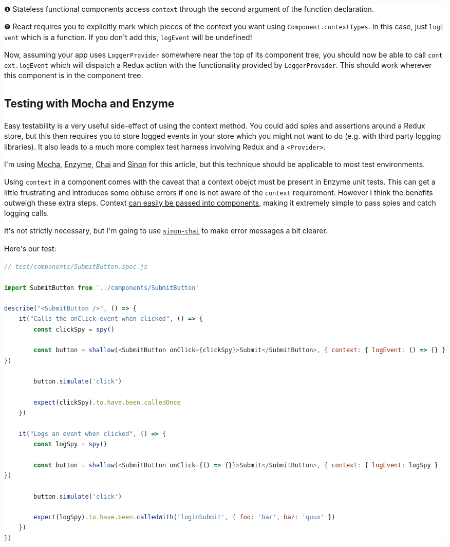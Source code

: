 ❶ Stateless functional components access `context` through the second argument of the function declaration.

❷ React requires you to explicitly mark which pieces of the context you want using `Component.contextTypes`. In this case, just `logEvent` which is a function. If you don't add this, `logEvent` will be undefined!

Now, assuming your app uses `LoggerProvider` somewhere near the top of its component tree, you should now be able to call `context.logEvent` which will dispatch a Redux action with the functionality provided by `LoggerProvider`. This should work wherever this component is in the component tree.

## Testing with Mocha and Enzyme

Easy testability is a very useful side-effect of using the context method. You could add spies and assertions around a Redux store, but this then requires you to store logged events in your store which you might not want to do (e.g. with third party logging libraries). It also leads to a much more complex test harness involving Redux and a `<Provider>`.

I'm using [Mocha](http://mochajs.org/), [Enzyme](http://airbnb.io/enzyme/), [Chai](http://chaijs.com/) and [Sinon](http://sinonjs.org/) for this article, but this technique should be applicable to most test environments.

Using `context` in a component comes with the caveat that a context obejct must be present in Enzyme unit tests. This can get a little frustrating and introduces some obtuse errors if one is not aware of the `context` requirement. However I think the benefits outweigh these extra steps. Context [can easily be passed into components](http://airbnb.io/enzyme/docs/api/shallow.html#arguments), making it extremely simple to pass spies and catch logging calls.

It's not strictly necessary, but I'm going to use [`sinon-chai`](https://github.com/domenic/sinon-chai) to make error messages a bit clearer.

Here's our test:

```javascript
// test/components/SubmitButton.spec.js

import SubmitButton from '../components/SubmitButton'

describe("<SubmitButton />", () => {
	it("Calls the onClick event when clicked", () => {
		const clickSpy = spy()

		const button = shallow(<SubmitButton onClick={clickSpy}>Submit</SubmitButton>, { context: { logEvent: () => {} } })

		button.simulate('click')

		expect(clickSpy).to.have.been.calledOnce
	})

	it("Logs an event when clicked", () => {
		const logSpy = spy()

		const button = shallow(<SubmitButton onClick={() => {}}>Submit</SubmitButton>, { context: { logEvent: logSpy } })

		button.simulate('click')

		expect(logSpy).to.have.been.calledWith('loginSubmit', { foo: 'bar', baz: 'quux' })
	})
})
```

